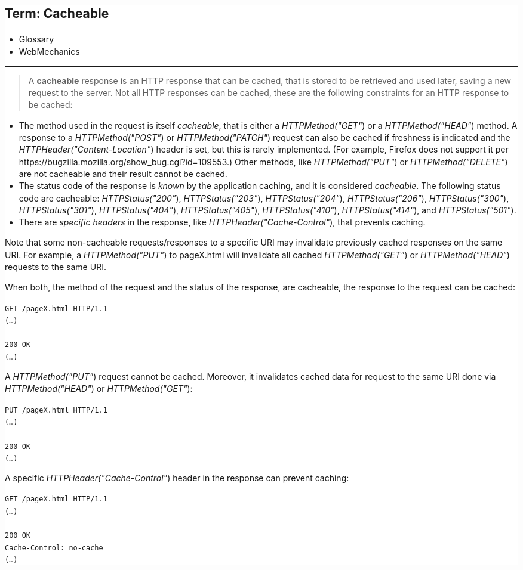 
## Term: Cacheable

- Glossary
- WebMechanics

---

> A **cacheable** response is an HTTP response that can be cached, that is stored to be retrieved and used later, saving a new request to the server. Not all HTTP responses can be cached, these are the following constraints for an HTTP response to be cached:

- The method used in the request is itself _cacheable_, that is either a _HTTPMethod("GET"_) or a _HTTPMethod("HEAD"_) method. A response to a _HTTPMethod("POST"_) or _HTTPMethod("PATCH"_) request can also be cached if freshness is indicated and the _HTTPHeader("Content-Location"_) header is set, but this is rarely implemented. (For example, Firefox does not support it per <https://bugzilla.mozilla.org/show_bug.cgi?id=109553>.) Other methods, like _HTTPMethod("PUT"_) or _HTTPMethod("DELETE"_) are not cacheable and their result cannot be cached.
- The status code of the response is _known_ by the application caching, and it is considered _cacheable_. The following status code are cacheable: _HTTPStatus("200"_), _HTTPStatus("203"_), _HTTPStatus("204"_), _HTTPStatus("206"_), _HTTPStatus("300"_), _HTTPStatus("301"_), _HTTPStatus("404"_), _HTTPStatus("405"_), _HTTPStatus("410"_), _HTTPStatus("414"_), and _HTTPStatus("501"_).
- There are _specific headers_ in the response, like _HTTPHeader("Cache-Control"_), that prevents caching.

Note that some non-cacheable requests/responses to a specific URI may invalidate previously cached responses on the same URI. For example, a _HTTPMethod("PUT"_) to pageX.html will invalidate all cached _HTTPMethod("GET"_) or _HTTPMethod("HEAD"_) requests to the same URI.

When both, the method of the request and the status of the response, are cacheable, the response to the request can be cached:

```plain
GET /pageX.html HTTP/1.1
(…)

200 OK
(…)
```

A _HTTPMethod("PUT"_) request cannot be cached. Moreover, it invalidates cached data for request to the same URI done via _HTTPMethod("HEAD"_) or _HTTPMethod("GET"_):

```plain
PUT /pageX.html HTTP/1.1
(…)

200 OK
(…)
```

A specific _HTTPHeader("Cache-Control"_) header in the response can prevent caching:

```plain
GET /pageX.html HTTP/1.1
(…)

200 OK
Cache-Control: no-cache
(…)
```
